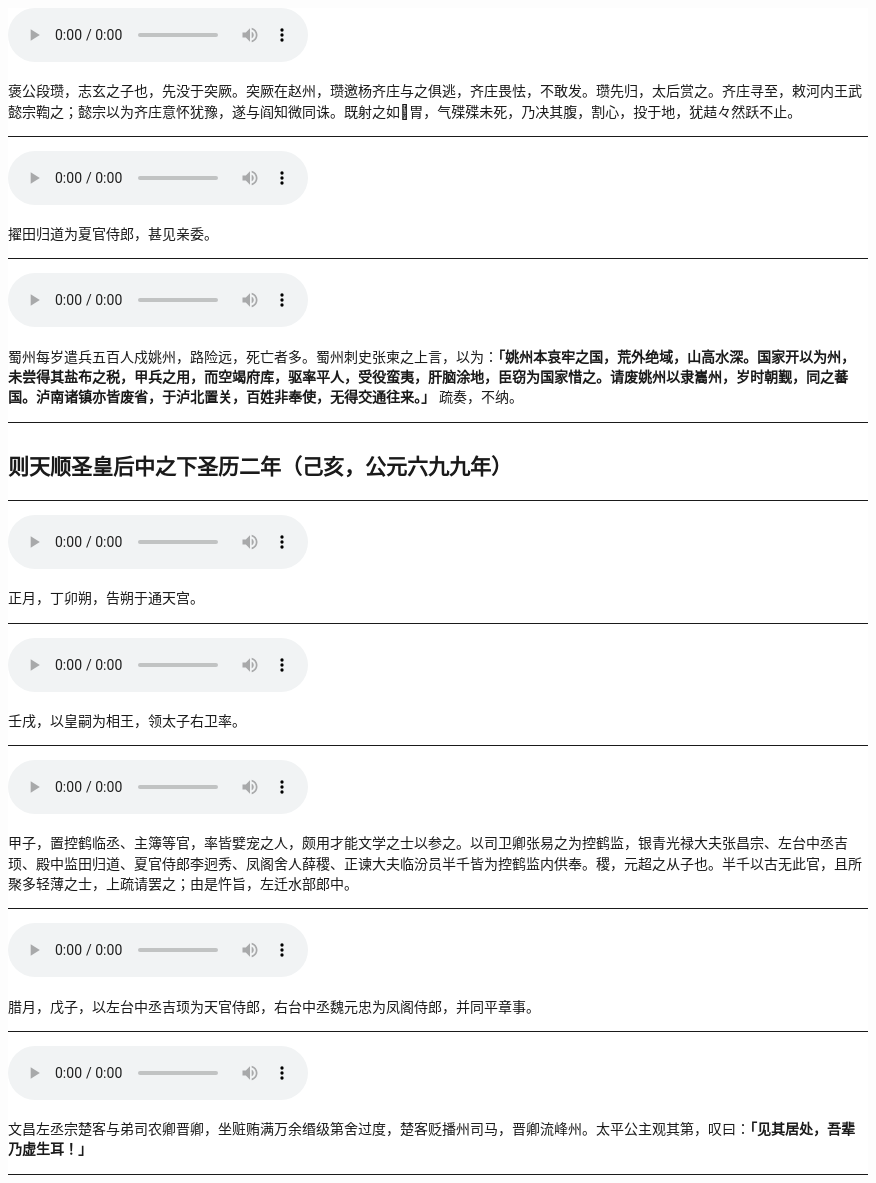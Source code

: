 
![](assets/audios/206/87.mp3)

褒公段瓒，志玄之子也，先没于突厥。突厥在赵州，瓒邀杨齐庄与之俱逃，齐庄畏怯，不敢发。瓒先归，太后赏之。齐庄寻至，敕河内王武懿宗鞫之；懿宗以为齐庄意怀犹豫，遂与阎知微同诛。既射之如胃，气殜殜未死，乃决其腹，割心，投于地，犹趌々然跃不止。

---

![](assets/audios/206/88.mp3)

擢田归道为夏官侍郎，甚见亲委。

---

![](assets/audios/206/89.mp3)

蜀州每岁遣兵五百人戍姚州，路险远，死亡者多。蜀州刺史张柬之上言，以为：__「姚州本哀牢之国，荒外绝域，山高水深。国家开以为州，未尝得其盐布之税，甲兵之用，而空竭府库，驱率平人，受役蛮夷，肝脑涂地，臣窃为国家惜之。请废姚州以隶巂州，岁时朝觐，同之蕃国。泸南诸镇亦皆废省，于泸北置关，百姓非奉使，无得交通往来。」__ 疏奏，不纳。

---

## 则天顺圣皇后中之下圣历二年（己亥，公元六九九年）

---

![](assets/audios/206/91.mp3)

正月，丁卯朔，告朔于通天宫。

---

![](assets/audios/206/92.mp3)

壬戌，以皇嗣为相王，领太子右卫率。

---

![](assets/audios/206/93.mp3)

甲子，置控鹤临丞、主簿等官，率皆嬖宠之人，颇用才能文学之士以参之。以司卫卿张易之为控鹤监，银青光禄大夫张昌宗、左台中丞吉顼、殿中监田归道、夏官侍郎李迥秀、凤阁舍人薛稷、正谏大夫临汾员半千皆为控鹤监内供奉。稷，元超之从子也。半千以古无此官，且所聚多轻薄之士，上疏请罢之；由是忤旨，左迁水部郎中。

---

![](assets/audios/206/94.mp3)

腊月，戊子，以左台中丞吉顼为天官侍郎，右台中丞魏元忠为凤阁侍郎，并同平章事。

---

![](assets/audios/206/95.mp3)

文昌左丞宗楚客与弟司农卿晋卿，坐赃贿满万余缗级第舍过度，楚客贬播州司马，晋卿流峰州。太平公主观其第，叹曰：__「见其居处，吾辈乃虚生耳！」__ 

---
